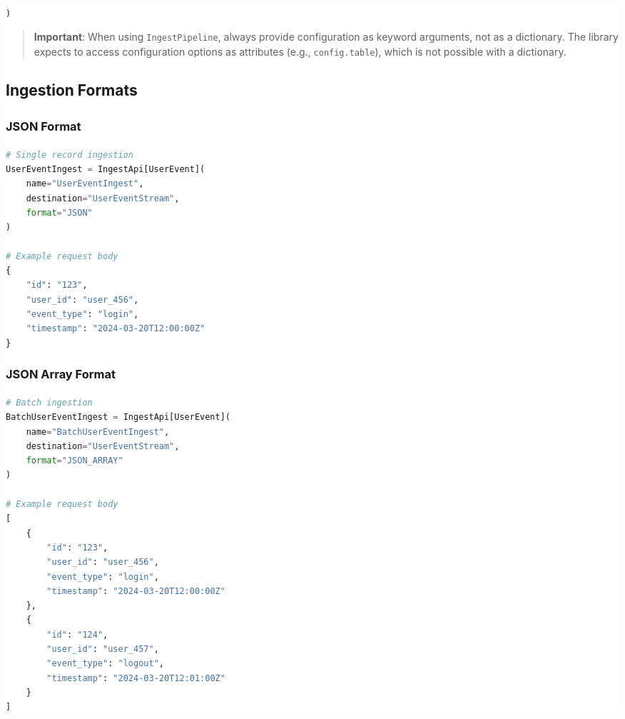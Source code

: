 ```python
)
```

> **Important**: When using `IngestPipeline`, always provide configuration as keyword arguments, not as a dictionary. The library expects to access configuration options as attributes (e.g., `config.table`), which is not possible with a dictionary.

## Ingestion Formats

### JSON Format
```python
# Single record ingestion
UserEventIngest = IngestApi[UserEvent](
    name="UserEventIngest",
    destination="UserEventStream",
    format="JSON"
)

# Example request body
{
    "id": "123",
    "user_id": "user_456",
    "event_type": "login",
    "timestamp": "2024-03-20T12:00:00Z"
}
```

### JSON Array Format
```python
# Batch ingestion
BatchUserEventIngest = IngestApi[UserEvent](
    name="BatchUserEventIngest",
    destination="UserEventStream",
    format="JSON_ARRAY"
)

# Example request body
[
    {
        "id": "123",
        "user_id": "user_456",
        "event_type": "login",
        "timestamp": "2024-03-20T12:00:00Z"
    },
    {
        "id": "124",
        "user_id": "user_457",
        "event_type": "logout",
        "timestamp": "2024-03-20T12:01:00Z"
    }
]
```

